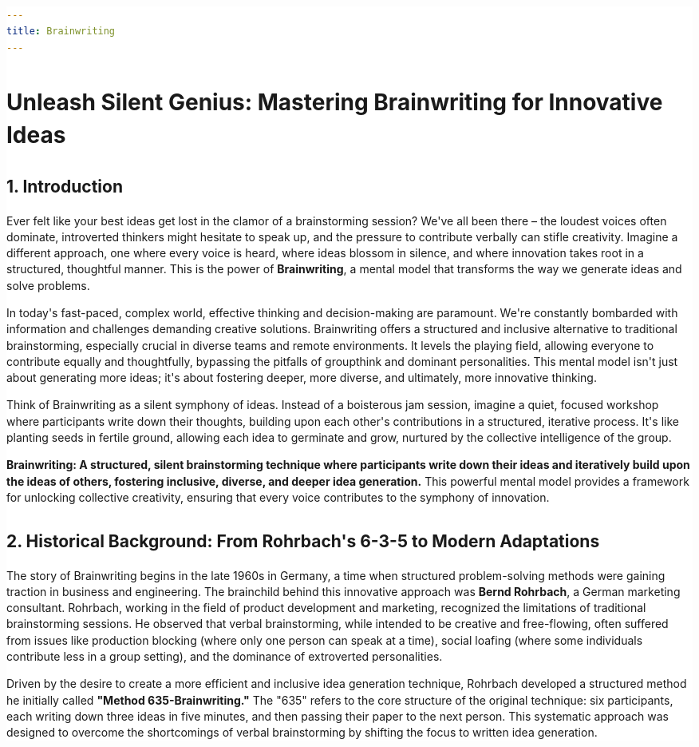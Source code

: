 ```yaml
---
title: Brainwriting
---
```


# Unleash Silent Genius: Mastering Brainwriting for Innovative Ideas

## 1. Introduction

Ever felt like your best ideas get lost in the clamor of a brainstorming session?  We've all been there – the loudest voices often dominate, introverted thinkers might hesitate to speak up, and the pressure to contribute verbally can stifle creativity.  Imagine a different approach, one where every voice is heard, where ideas blossom in silence, and where innovation takes root in a structured, thoughtful manner. This is the power of **Brainwriting**, a mental model that transforms the way we generate ideas and solve problems.

In today's fast-paced, complex world, effective thinking and decision-making are paramount. We're constantly bombarded with information and challenges demanding creative solutions. Brainwriting offers a structured and inclusive alternative to traditional brainstorming, especially crucial in diverse teams and remote environments. It levels the playing field, allowing everyone to contribute equally and thoughtfully, bypassing the pitfalls of groupthink and dominant personalities.  This mental model isn't just about generating more ideas; it's about fostering deeper, more diverse, and ultimately, more innovative thinking.

Think of Brainwriting as a silent symphony of ideas. Instead of a boisterous jam session, imagine a quiet, focused workshop where participants write down their thoughts, building upon each other's contributions in a structured, iterative process.  It's like planting seeds in fertile ground, allowing each idea to germinate and grow, nurtured by the collective intelligence of the group.

**Brainwriting: A structured, silent brainstorming technique where participants write down their ideas and iteratively build upon the ideas of others, fostering inclusive, diverse, and deeper idea generation.**  This powerful mental model provides a framework for unlocking collective creativity, ensuring that every voice contributes to the symphony of innovation.

## 2. Historical Background: From Rohrbach's 6-3-5 to Modern Adaptations

The story of Brainwriting begins in the late 1960s in Germany, a time when structured problem-solving methods were gaining traction in business and engineering.  The brainchild behind this innovative approach was **Bernd Rohrbach**, a German marketing consultant.  Rohrbach, working in the field of product development and marketing, recognized the limitations of traditional brainstorming sessions. He observed that verbal brainstorming, while intended to be creative and free-flowing, often suffered from issues like production blocking (where only one person can speak at a time), social loafing (where some individuals contribute less in a group setting), and the dominance of extroverted personalities.

Driven by the desire to create a more efficient and inclusive idea generation technique, Rohrbach developed a structured method he initially called **"Method 635-Brainwriting."**  The "635" refers to the core structure of the original technique: six participants, each writing down three ideas in five minutes, and then passing their paper to the next person.  This systematic approach was designed to overcome the shortcomings of verbal brainstorming by shifting the focus to written idea generation.
